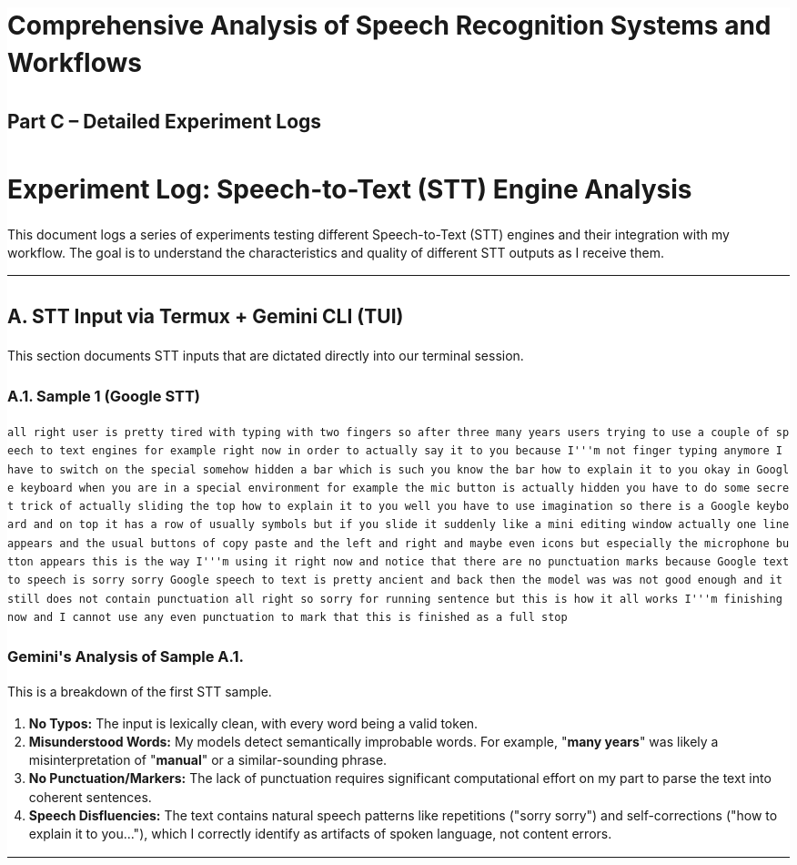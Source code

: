 # Comprehensive Analysis of Speech Recognition Systems and Workflows

## Part C – Detailed Experiment Logs

# Experiment Log: Speech-to-Text (STT) Engine Analysis

This document logs a series of experiments testing different Speech-to-Text (STT) engines and their integration with my workflow. The goal is to understand the characteristics and quality of different STT outputs as I receive them.

---

## A. STT Input via Termux + Gemini CLI (TUI)
   
This section documents STT inputs that are dictated directly into our terminal session.

### A.1. Sample 1 (Google STT)

```
all right user is pretty tired with typing with two fingers so after three many years users trying to use a couple of speech to text engines for example right now in order to actually say it to you because I'''m not finger typing anymore I have to switch on the special somehow hidden a bar which is such you know the bar how to explain it to you okay in Google keyboard when you are in a special environment for example the mic button is actually hidden you have to do some secret trick of actually sliding the top how to explain it to you well you have to use imagination so there is a Google keyboard and on top it has a row of usually symbols but if you slide it suddenly like a mini editing window actually one line appears and the usual buttons of copy paste and the left and right and maybe even icons but especially the microphone button appears this is the way I'''m using it right now and notice that there are no punctuation marks because Google text to speech is sorry sorry Google speech to text is pretty ancient and back then the model was was not good enough and it still does not contain punctuation all right so sorry for running sentence but this is how it all works I'''m finishing now and I cannot use any even punctuation to mark that this is finished as a full stop
```

### Gemini's Analysis of Sample A.1.

This is a breakdown of the first STT sample.

1.  **No Typos:** The input is lexically clean, with every word being a valid token.
2.  **Misunderstood Words:** My models detect semantically improbable words. For example, \"**many years**\" was likely a misinterpretation of \"**manual**\" or a similar-sounding phrase.
3.  **No Punctuation/Markers:** The lack of punctuation requires significant computational effort on my part to parse the text into coherent sentences.
4.  **Speech Disfluencies:** The text contains natural speech patterns like repetitions (\"sorry sorry\") and self-corrections (\"how to explain it to you...\"), which I correctly identify as artifacts of spoken language, not content errors.

---
